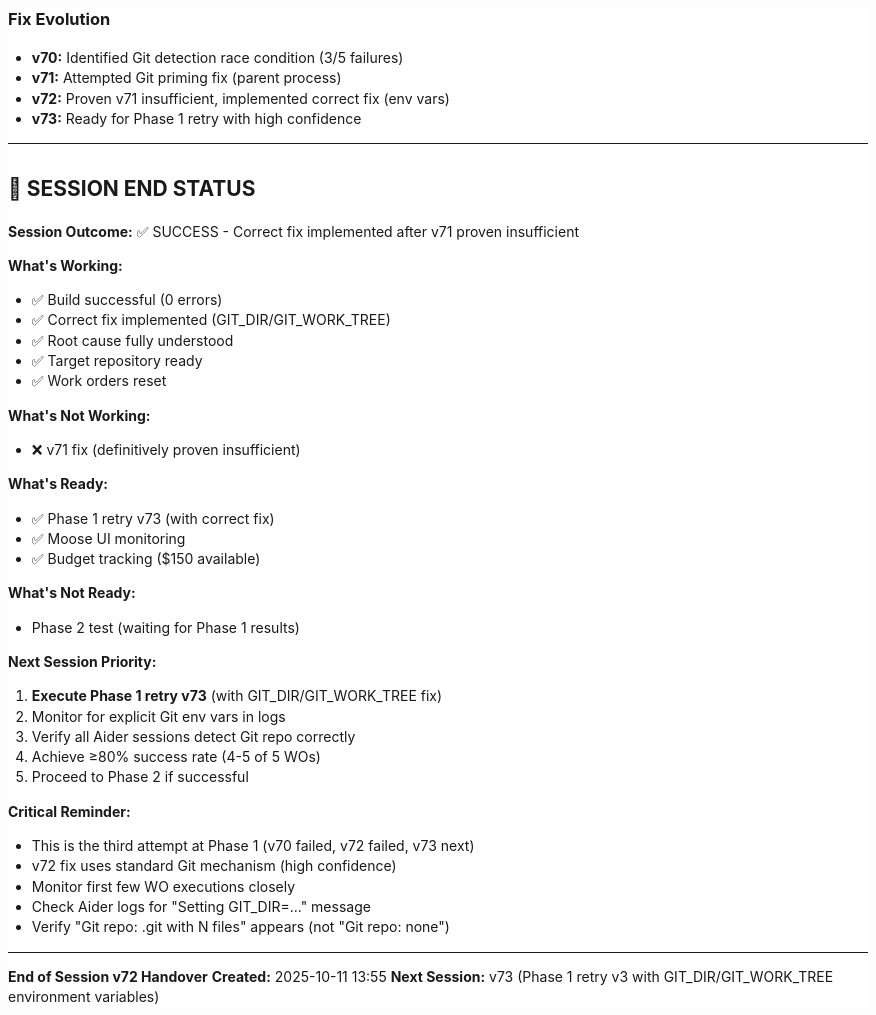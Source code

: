 ### Fix Evolution
- **v70:** Identified Git detection race condition (3/5 failures)
- **v71:** Attempted Git priming fix (parent process)
- **v72:** Proven v71 insufficient, implemented correct fix (env vars)
- **v73:** Ready for Phase 1 retry with high confidence

---

## 🏁 SESSION END STATUS

**Session Outcome:** ✅ SUCCESS - Correct fix implemented after v71 proven insufficient

**What's Working:**
- ✅ Build successful (0 errors)
- ✅ Correct fix implemented (GIT_DIR/GIT_WORK_TREE)
- ✅ Root cause fully understood
- ✅ Target repository ready
- ✅ Work orders reset

**What's Not Working:**
- ❌ v71 fix (definitively proven insufficient)

**What's Ready:**
- ✅ Phase 1 retry v73 (with correct fix)
- ✅ Moose UI monitoring
- ✅ Budget tracking ($150 available)

**What's Not Ready:**
- Phase 2 test (waiting for Phase 1 results)

**Next Session Priority:**
1. **Execute Phase 1 retry v73** (with GIT_DIR/GIT_WORK_TREE fix)
2. Monitor for explicit Git env vars in logs
3. Verify all Aider sessions detect Git repo correctly
4. Achieve ≥80% success rate (4-5 of 5 WOs)
5. Proceed to Phase 2 if successful

**Critical Reminder:**
- This is the third attempt at Phase 1 (v70 failed, v72 failed, v73 next)
- v72 fix uses standard Git mechanism (high confidence)
- Monitor first few WO executions closely
- Check Aider logs for "Setting GIT_DIR=..." message
- Verify "Git repo: .git with N files" appears (not "Git repo: none")

---

**End of Session v72 Handover**
**Created:** 2025-10-11 13:55
**Next Session:** v73 (Phase 1 retry v3 with GIT_DIR/GIT_WORK_TREE environment variables)
